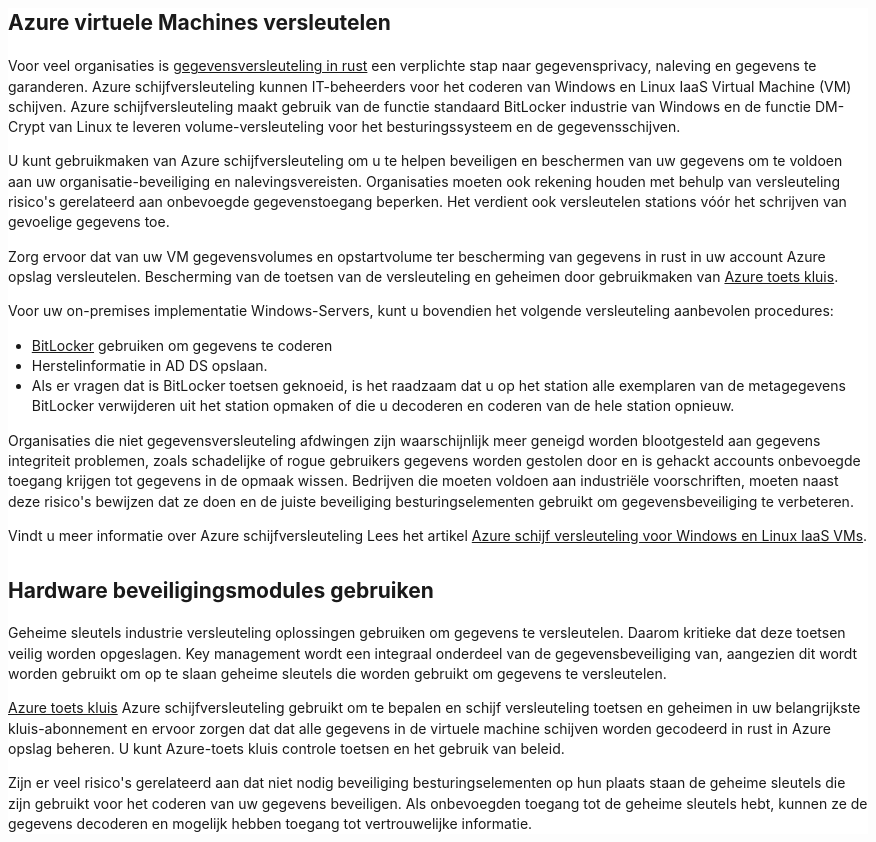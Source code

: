 ## <a name="encrypt-azure-virtual-machines"></a>Azure virtuele Machines versleutelen
Voor veel organisaties is [gegevensversleuteling in rust](https://blogs.microsoft.com/cybertrust/2015/09/10/cloud-security-controls-series-encrypting-data-at-rest/) een verplichte stap naar gegevensprivacy, naleving en gegevens te garanderen. Azure schijfversleuteling kunnen IT-beheerders voor het coderen van Windows en Linux IaaS Virtual Machine (VM) schijven. Azure schijfversleuteling maakt gebruik van de functie standaard BitLocker industrie van Windows en de functie DM-Crypt van Linux te leveren volume-versleuteling voor het besturingssysteem en de gegevensschijven.

U kunt gebruikmaken van Azure schijfversleuteling om u te helpen beveiligen en beschermen van uw gegevens om te voldoen aan uw organisatie-beveiliging en nalevingsvereisten. Organisaties moeten ook rekening houden met behulp van versleuteling risico's gerelateerd aan onbevoegde gegevenstoegang beperken. Het verdient ook versleutelen stations vóór het schrijven van gevoelige gegevens toe.

Zorg ervoor dat van uw VM gegevensvolumes en opstartvolume ter bescherming van gegevens in rust in uw account Azure opslag versleutelen. Bescherming van de toetsen van de versleuteling en geheimen door gebruikmaken van [Azure toets kluis](../key-vault/key-vault-whatis.md).

Voor uw on-premises implementatie Windows-Servers, kunt u bovendien het volgende versleuteling aanbevolen procedures:

- [BitLocker](https://technet.microsoft.com/library/dn306081.aspx) gebruiken om gegevens te coderen
- Herstelinformatie in AD DS opslaan.
- Als er vragen dat is BitLocker toetsen geknoeid, is het raadzaam dat u op het station alle exemplaren van de metagegevens BitLocker verwijderen uit het station opmaken of die u decoderen en coderen van de hele station opnieuw.

Organisaties die niet gegevensversleuteling afdwingen zijn waarschijnlijk meer geneigd worden blootgesteld aan gegevens integriteit problemen, zoals schadelijke of rogue gebruikers gegevens worden gestolen door en is gehackt accounts onbevoegde toegang krijgen tot gegevens in de opmaak wissen. Bedrijven die moeten voldoen aan industriële voorschriften, moeten naast deze risico's bewijzen dat ze doen en de juiste beveiliging besturingselementen gebruikt om gegevensbeveiliging te verbeteren.

Vindt u meer informatie over Azure schijfversleuteling Lees het artikel [Azure schijf versleuteling voor Windows en Linux IaaS VMs](azure-security-disk-encryption.md).

## <a name="use-hardware-security-modules"></a>Hardware beveiligingsmodules gebruiken

Geheime sleutels industrie versleuteling oplossingen gebruiken om gegevens te versleutelen. Daarom kritieke dat deze toetsen veilig worden opgeslagen. Key management wordt een integraal onderdeel van de gegevensbeveiliging van, aangezien dit wordt worden gebruikt om op te slaan geheime sleutels die worden gebruikt om gegevens te versleutelen.

[Azure toets kluis](https://azure.microsoft.com/services/key-vault/) Azure schijfversleuteling gebruikt om te bepalen en schijf versleuteling toetsen en geheimen in uw belangrijkste kluis-abonnement en ervoor zorgen dat dat alle gegevens in de virtuele machine schijven worden gecodeerd in rust in Azure opslag beheren. U kunt Azure-toets kluis controle toetsen en het gebruik van beleid.

Zijn er veel risico's gerelateerd aan dat niet nodig beveiliging besturingselementen op hun plaats staan de geheime sleutels die zijn gebruikt voor het coderen van uw gegevens beveiligen. Als onbevoegden toegang tot de geheime sleutels hebt, kunnen ze de gegevens decoderen en mogelijk hebben toegang tot vertrouwelijke informatie.
